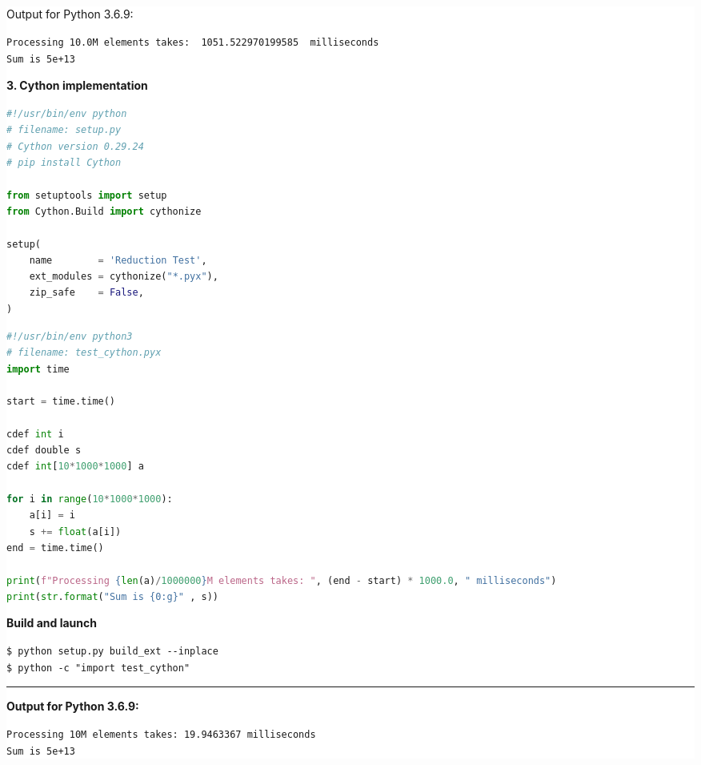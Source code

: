 Output for Python 3.6.9:

```txt
Processing 10.0M elements takes:  1051.522970199585  milliseconds
Sum is 5e+13
```

**3. Cython implementation**

```python
#!/usr/bin/env python
# filename: setup.py
# Cython version 0.29.24
# pip install Cython

from setuptools import setup
from Cython.Build import cythonize

setup(
    name        = 'Reduction Test',
    ext_modules = cythonize("*.pyx"),
    zip_safe    = False,
)
```

```python
#!/usr/bin/env python3
# filename: test_cython.pyx
import time

start = time.time()

cdef int i
cdef double s
cdef int[10*1000*1000] a

for i in range(10*1000*1000):
    a[i] = i
    s += float(a[i])
end = time.time()

print(f"Processing {len(a)/1000000}M elements takes: ", (end - start) * 1000.0, " milliseconds")
print(str.format("Sum is {0:g}" , s))
```
**Build and launch**

```txt
$ python setup.py build_ext --inplace
$ python -c "import test_cython"
```

----

**Output for Python 3.6.9:**

```txt
Processing 10M elements takes: 19.9463367 milliseconds
Sum is 5e+13
```
